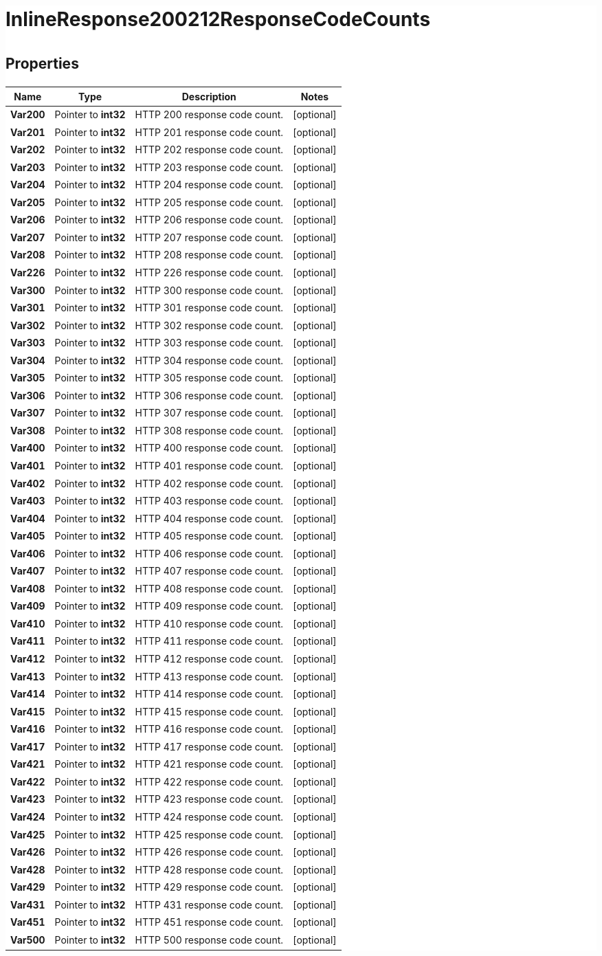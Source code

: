 # InlineResponse200212ResponseCodeCounts

## Properties

Name | Type | Description | Notes
------------ | ------------- | ------------- | -------------
**Var200** | Pointer to **int32** | HTTP 200 response code count. | [optional] 
**Var201** | Pointer to **int32** | HTTP 201 response code count. | [optional] 
**Var202** | Pointer to **int32** | HTTP 202 response code count. | [optional] 
**Var203** | Pointer to **int32** | HTTP 203 response code count. | [optional] 
**Var204** | Pointer to **int32** | HTTP 204 response code count. | [optional] 
**Var205** | Pointer to **int32** | HTTP 205 response code count. | [optional] 
**Var206** | Pointer to **int32** | HTTP 206 response code count. | [optional] 
**Var207** | Pointer to **int32** | HTTP 207 response code count. | [optional] 
**Var208** | Pointer to **int32** | HTTP 208 response code count. | [optional] 
**Var226** | Pointer to **int32** | HTTP 226 response code count. | [optional] 
**Var300** | Pointer to **int32** | HTTP 300 response code count. | [optional] 
**Var301** | Pointer to **int32** | HTTP 301 response code count. | [optional] 
**Var302** | Pointer to **int32** | HTTP 302 response code count. | [optional] 
**Var303** | Pointer to **int32** | HTTP 303 response code count. | [optional] 
**Var304** | Pointer to **int32** | HTTP 304 response code count. | [optional] 
**Var305** | Pointer to **int32** | HTTP 305 response code count. | [optional] 
**Var306** | Pointer to **int32** | HTTP 306 response code count. | [optional] 
**Var307** | Pointer to **int32** | HTTP 307 response code count. | [optional] 
**Var308** | Pointer to **int32** | HTTP 308 response code count. | [optional] 
**Var400** | Pointer to **int32** | HTTP 400 response code count. | [optional] 
**Var401** | Pointer to **int32** | HTTP 401 response code count. | [optional] 
**Var402** | Pointer to **int32** | HTTP 402 response code count. | [optional] 
**Var403** | Pointer to **int32** | HTTP 403 response code count. | [optional] 
**Var404** | Pointer to **int32** | HTTP 404 response code count. | [optional] 
**Var405** | Pointer to **int32** | HTTP 405 response code count. | [optional] 
**Var406** | Pointer to **int32** | HTTP 406 response code count. | [optional] 
**Var407** | Pointer to **int32** | HTTP 407 response code count. | [optional] 
**Var408** | Pointer to **int32** | HTTP 408 response code count. | [optional] 
**Var409** | Pointer to **int32** | HTTP 409 response code count. | [optional] 
**Var410** | Pointer to **int32** | HTTP 410 response code count. | [optional] 
**Var411** | Pointer to **int32** | HTTP 411 response code count. | [optional] 
**Var412** | Pointer to **int32** | HTTP 412 response code count. | [optional] 
**Var413** | Pointer to **int32** | HTTP 413 response code count. | [optional] 
**Var414** | Pointer to **int32** | HTTP 414 response code count. | [optional] 
**Var415** | Pointer to **int32** | HTTP 415 response code count. | [optional] 
**Var416** | Pointer to **int32** | HTTP 416 response code count. | [optional] 
**Var417** | Pointer to **int32** | HTTP 417 response code count. | [optional] 
**Var421** | Pointer to **int32** | HTTP 421 response code count. | [optional] 
**Var422** | Pointer to **int32** | HTTP 422 response code count. | [optional] 
**Var423** | Pointer to **int32** | HTTP 423 response code count. | [optional] 
**Var424** | Pointer to **int32** | HTTP 424 response code count. | [optional] 
**Var425** | Pointer to **int32** | HTTP 425 response code count. | [optional] 
**Var426** | Pointer to **int32** | HTTP 426 response code count. | [optional] 
**Var428** | Pointer to **int32** | HTTP 428 response code count. | [optional] 
**Var429** | Pointer to **int32** | HTTP 429 response code count. | [optional] 
**Var431** | Pointer to **int32** | HTTP 431 response code count. | [optional] 
**Var451** | Pointer to **int32** | HTTP 451 response code count. | [optional] 
**Var500** | Pointer to **int32** | HTTP 500 response code count. | [optional] 
